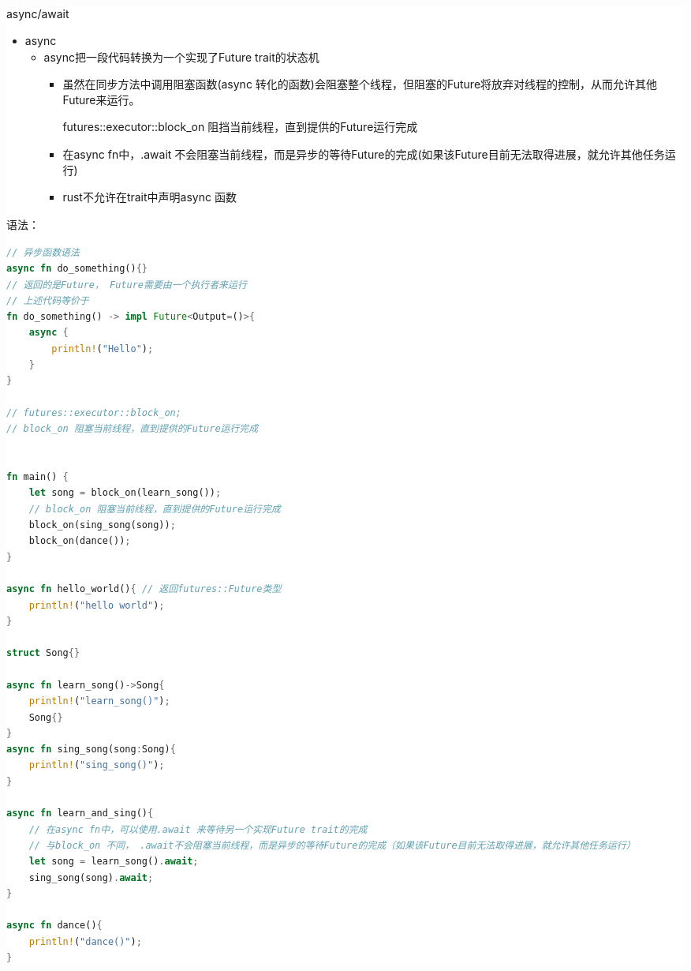 

async/await 

+ async
  + async把一段代码转换为一个实现了Future trait的状态机
    + 虽然在同步方法中调用阻塞函数(async 转化的函数)会阻塞整个线程，但阻塞的Future将放弃对线程的控制，从而允许其他Future来运行。
    
      futures::executor::block_on 阻挡当前线程，直到提供的Future运行完成
    
    + 在async fn中，.await 不会阻塞当前线程，而是异步的等待Future的完成(如果该Future目前无法取得进展，就允许其他任务运行)
    
    + rust不允许在trait中声明async 函数

语法：

```rust
// 异步函数语法
async fn do_something(){}
// 返回的是Future， Future需要由一个执行者来运行
// 上述代码等价于
fn do_something() -> impl Future<Output=()>{
    async {
        println!("Hello");
    }
}

// futures::executor::block_on;
// block_on 阻塞当前线程，直到提供的Future运行完成


fn main() {
    let song = block_on(learn_song());
    // block_on 阻塞当前线程，直到提供的Future运行完成
    block_on(sing_song(song));
    block_on(dance());
}

async fn hello_world(){ // 返回futures::Future类型
    println!("hello world");
}

struct Song{}

async fn learn_song()->Song{
    println!("learn_song()");
    Song{}
}
async fn sing_song(song:Song){
    println!("sing_song()");
}

async fn learn_and_sing(){
    // 在async fn中，可以使用.await 来等待另一个实现Future trait的完成
    // 与block_on 不同， .await不会阻塞当前线程，而是异步的等待Future的完成（如果该Future目前无法取得进展，就允许其他任务运行）
    let song = learn_song().await;
    sing_song(song).await;
}

async fn dance(){
    println!("dance()");
}
```
